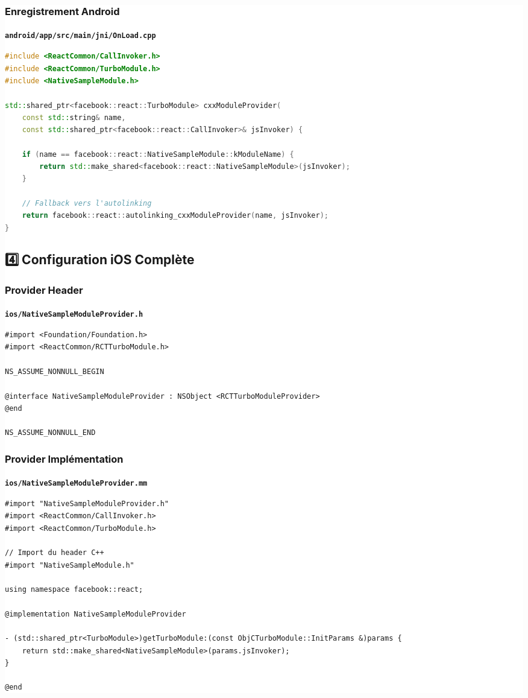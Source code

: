 ### Enregistrement Android

**`android/app/src/main/jni/OnLoad.cpp`**

```cpp
#include <ReactCommon/CallInvoker.h>
#include <ReactCommon/TurboModule.h>
#include <NativeSampleModule.h>

std::shared_ptr<facebook::react::TurboModule> cxxModuleProvider(
    const std::string& name,
    const std::shared_ptr<facebook::react::CallInvoker>& jsInvoker) {
    
    if (name == facebook::react::NativeSampleModule::kModuleName) {
        return std::make_shared<facebook::react::NativeSampleModule>(jsInvoker);
    }
    
    // Fallback vers l'autolinking
    return facebook::react::autolinking_cxxModuleProvider(name, jsInvoker);
}
```

## 4️⃣ Configuration iOS Complète

### Provider Header

**`ios/NativeSampleModuleProvider.h`**

```objc
#import <Foundation/Foundation.h>
#import <ReactCommon/RCTTurboModule.h>

NS_ASSUME_NONNULL_BEGIN

@interface NativeSampleModuleProvider : NSObject <RCTTurboModuleProvider>
@end

NS_ASSUME_NONNULL_END
```

### Provider Implémentation

**`ios/NativeSampleModuleProvider.mm`**

```objc
#import "NativeSampleModuleProvider.h"
#import <ReactCommon/CallInvoker.h>
#import <ReactCommon/TurboModule.h>

// Import du header C++
#import "NativeSampleModule.h"

using namespace facebook::react;

@implementation NativeSampleModuleProvider

- (std::shared_ptr<TurboModule>)getTurboModule:(const ObjCTurboModule::InitParams &)params {
    return std::make_shared<NativeSampleModule>(params.jsInvoker);
}

@end
```
